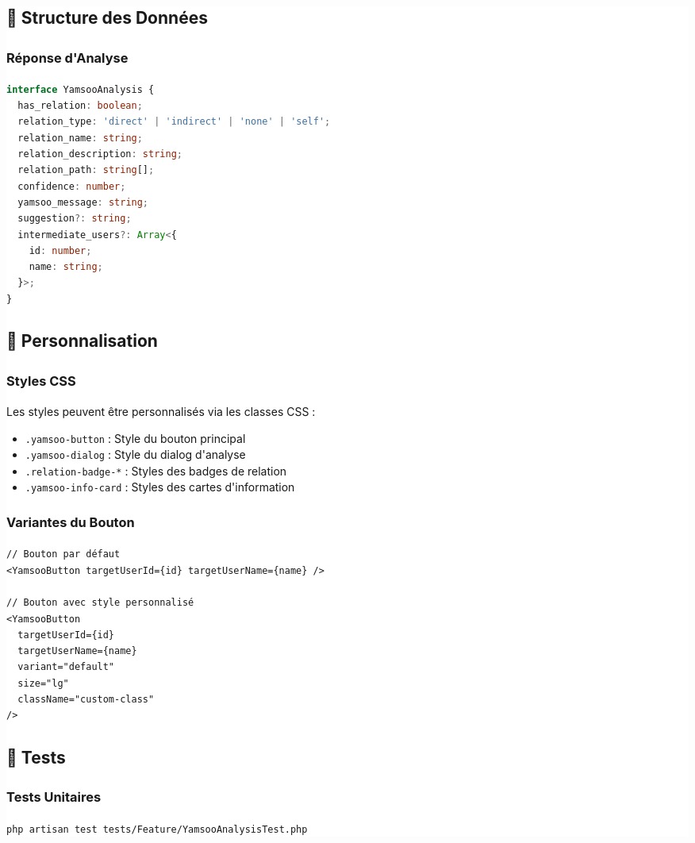 ## 📝 Structure des Données

### Réponse d'Analyse
```typescript
interface YamsooAnalysis {
  has_relation: boolean;
  relation_type: 'direct' | 'indirect' | 'none' | 'self';
  relation_name: string;
  relation_description: string;
  relation_path: string[];
  confidence: number;
  yamsoo_message: string;
  suggestion?: string;
  intermediate_users?: Array<{
    id: number;
    name: string;
  }>;
}
```

## 🎨 Personnalisation

### Styles CSS
Les styles peuvent être personnalisés via les classes CSS :
- `.yamsoo-button` : Style du bouton principal
- `.yamsoo-dialog` : Style du dialog d'analyse
- `.relation-badge-*` : Styles des badges de relation
- `.yamsoo-info-card` : Styles des cartes d'information

### Variantes du Bouton
```tsx
// Bouton par défaut
<YamsooButton targetUserId={id} targetUserName={name} />

// Bouton avec style personnalisé
<YamsooButton 
  targetUserId={id} 
  targetUserName={name}
  variant="default"
  size="lg"
  className="custom-class"
/>
```

## 🧪 Tests

### Tests Unitaires
```bash
php artisan test tests/Feature/YamsooAnalysisTest.php
```
